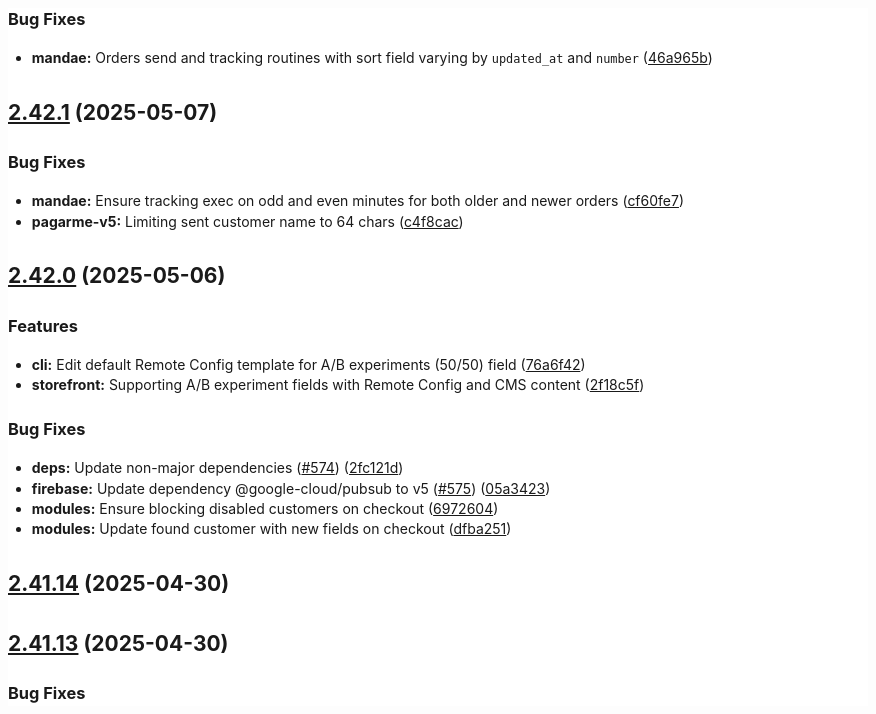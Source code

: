 
### Bug Fixes

* **mandae:** Orders send and tracking routines with sort field varying by `updated_at` and `number` ([46a965b](https://github.com/ecomplus/cloud-commerce/commit/46a965b431e452154e77c65c4ee8c3ccd222a7f6))

## [2.42.1](https://github.com/ecomplus/cloud-commerce/compare/v2.42.0...v2.42.1) (2025-05-07)


### Bug Fixes

* **mandae:** Ensure tracking exec on odd and even minutes for both older and newer orders ([cf60fe7](https://github.com/ecomplus/cloud-commerce/commit/cf60fe77af051e93d001303b4c0e9489f7fc3b12))
* **pagarme-v5:** Limiting sent customer name to 64 chars ([c4f8cac](https://github.com/ecomplus/cloud-commerce/commit/c4f8cac02dd4df2367f9f914042c54f3218a79ae))

## [2.42.0](https://github.com/ecomplus/cloud-commerce/compare/v2.41.14...v2.42.0) (2025-05-06)


### Features

* **cli:** Edit default Remote Config template for A/B experiments (50/50) field ([76a6f42](https://github.com/ecomplus/cloud-commerce/commit/76a6f420695f747df9c3faceec3265c61475043e))
* **storefront:** Supporting A/B experiment fields with Remote Config and CMS content ([2f18c5f](https://github.com/ecomplus/cloud-commerce/commit/2f18c5fafd9722d5f3cfe984efc9898b3cd6573f))


### Bug Fixes

* **deps:** Update non-major dependencies ([#574](https://github.com/ecomplus/cloud-commerce/issues/574)) ([2fc121d](https://github.com/ecomplus/cloud-commerce/commit/2fc121d928202a58330533131b6b96ade937c3c0))
* **firebase:** Update dependency @google-cloud/pubsub to v5 ([#575](https://github.com/ecomplus/cloud-commerce/issues/575)) ([05a3423](https://github.com/ecomplus/cloud-commerce/commit/05a3423ae43e18ef47b5868a46c9aa80ae395223))
* **modules:** Ensure blocking disabled customers on checkout ([6972604](https://github.com/ecomplus/cloud-commerce/commit/6972604eebedf4f3d749640b9a0f8e56db425206))
* **modules:** Update found customer with new fields on checkout ([dfba251](https://github.com/ecomplus/cloud-commerce/commit/dfba251540c3a3f30230839e9e42bd62c17dd39c))

## [2.41.14](https://github.com/ecomplus/cloud-commerce/compare/v2.41.13...v2.41.14) (2025-04-30)

## [2.41.13](https://github.com/ecomplus/cloud-commerce/compare/v2.41.12...v2.41.13) (2025-04-30)


### Bug Fixes
